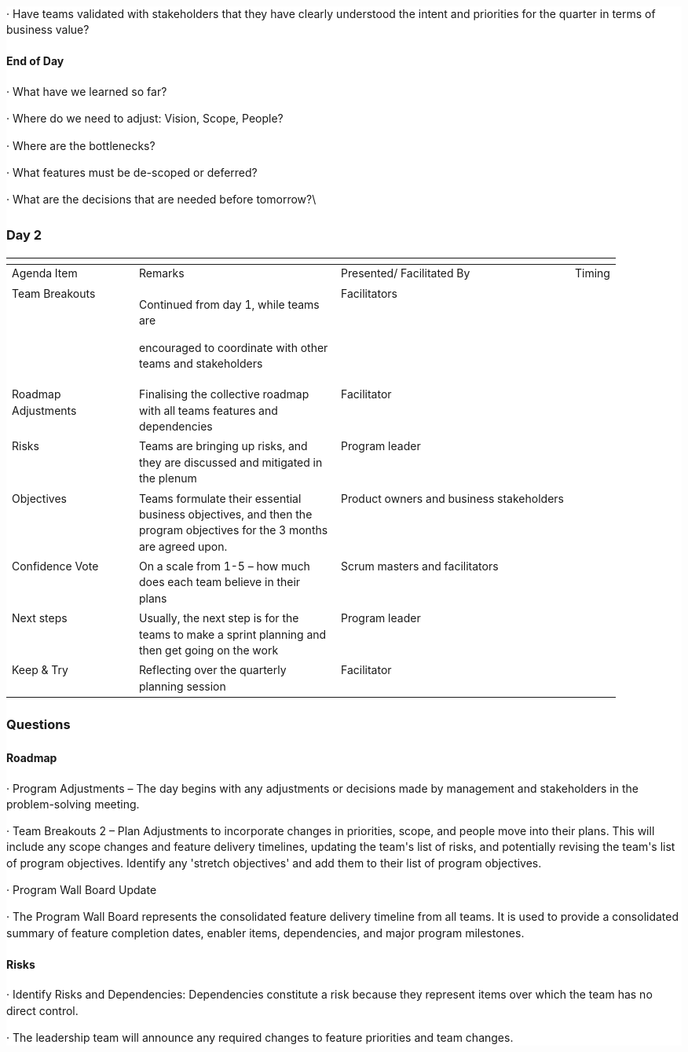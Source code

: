 ·        Have teams validated with stakeholders that they have clearly understood the intent and priorities for the quarter in terms of business value?

#### End of Day

·        What have we learned so far?

·        Where do we need to adjust: Vision, Scope, People?

·        Where are the bottlenecks?

·        What features must be de-scoped or deferred?

·        What are the decisions that are needed before tomorrow?\


### Day 2

<table data-header-hidden><thead><tr><th width="148"></th><th width="243"></th><th></th><th></th></tr></thead><tbody><tr><td>Agenda Item</td><td>Remarks</td><td>Presented/ Facilitated By</td><td>Timing</td></tr><tr><td>Team Breakouts</td><td><p>Continued from day 1, while teams are</p><p>encouraged to coordinate with other teams and stakeholders</p></td><td>Facilitators</td><td> </td></tr><tr><td>Roadmap Adjustments</td><td>Finalising the collective roadmap with all teams features and dependencies</td><td>Facilitator</td><td> </td></tr><tr><td>Risks</td><td>Teams are bringing up risks, and they are discussed and mitigated in the plenum</td><td>Program leader</td><td> </td></tr><tr><td>Objectives</td><td>Teams formulate their essential business objectives, and then the program objectives for the 3 months are agreed upon.</td><td>Product owners and business stakeholders</td><td> </td></tr><tr><td>Confidence Vote</td><td>On a scale from 1-5 – how much does each team believe in their plans</td><td>Scrum masters and facilitators</td><td> </td></tr><tr><td>Next steps</td><td>Usually, the next step is for the teams to make a sprint planning and then get going on the work</td><td>Program leader</td><td> </td></tr><tr><td>Keep &#x26; Try</td><td>Reflecting over the quarterly planning session</td><td>Facilitator</td><td> </td></tr></tbody></table>

### Questions

#### Roadmap

·        Program Adjustments – The day begins with any adjustments or decisions made by management and stakeholders in the problem-solving meeting.

·        Team Breakouts 2 – Plan Adjustments to incorporate changes in priorities, scope, and people move into their plans. This will include any scope changes and feature delivery timelines, updating the team's list of risks, and potentially revising the team's list of program objectives. Identify any 'stretch objectives' and add them to their list of program objectives.

·        Program Wall Board Update

·        The Program Wall Board represents the consolidated feature delivery timeline from all teams. It is used to provide a consolidated summary of feature completion dates, enabler items, dependencies, and major program milestones.        &#x20;

#### Risks

·        Identify Risks and Dependencies: Dependencies constitute a risk because they represent items over which the team has no direct control.

·        The leadership team will announce any required changes to feature priorities and team changes.
